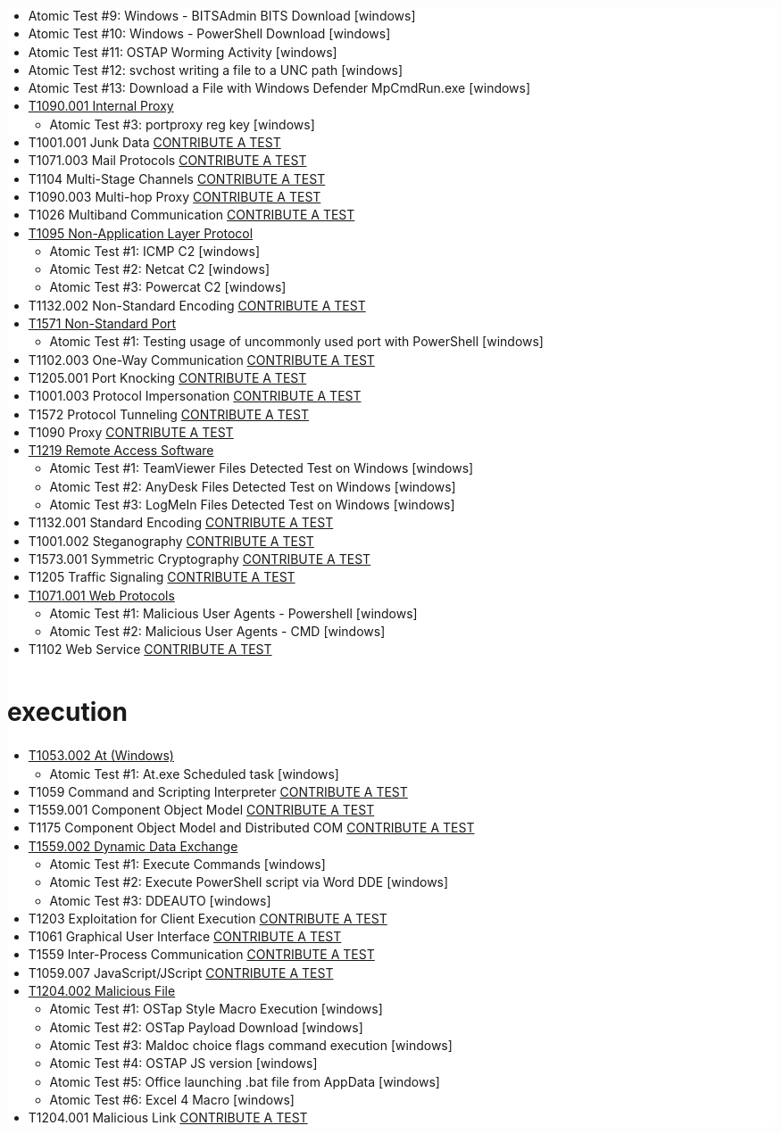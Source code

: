   - Atomic Test #9: Windows - BITSAdmin BITS Download [windows]
  - Atomic Test #10: Windows - PowerShell Download [windows]
  - Atomic Test #11: OSTAP Worming Activity [windows]
  - Atomic Test #12: svchost writing a file to a UNC path [windows]
  - Atomic Test #13: Download a File with Windows Defender MpCmdRun.exe [windows]
- [T1090.001 Internal Proxy](../../T1090.001/T1090.001.md)
  - Atomic Test #3: portproxy reg key [windows]
- T1001.001 Junk Data [CONTRIBUTE A TEST](https://atomicredteam.io/contributing)
- T1071.003 Mail Protocols [CONTRIBUTE A TEST](https://atomicredteam.io/contributing)
- T1104 Multi-Stage Channels [CONTRIBUTE A TEST](https://atomicredteam.io/contributing)
- T1090.003 Multi-hop Proxy [CONTRIBUTE A TEST](https://atomicredteam.io/contributing)
- T1026 Multiband Communication [CONTRIBUTE A TEST](https://atomicredteam.io/contributing)
- [T1095 Non-Application Layer Protocol](../../T1095/T1095.md)
  - Atomic Test #1: ICMP C2 [windows]
  - Atomic Test #2: Netcat C2 [windows]
  - Atomic Test #3: Powercat C2 [windows]
- T1132.002 Non-Standard Encoding [CONTRIBUTE A TEST](https://atomicredteam.io/contributing)
- [T1571 Non-Standard Port](../../T1571/T1571.md)
  - Atomic Test #1: Testing usage of uncommonly used port with PowerShell [windows]
- T1102.003 One-Way Communication [CONTRIBUTE A TEST](https://atomicredteam.io/contributing)
- T1205.001 Port Knocking [CONTRIBUTE A TEST](https://atomicredteam.io/contributing)
- T1001.003 Protocol Impersonation [CONTRIBUTE A TEST](https://atomicredteam.io/contributing)
- T1572 Protocol Tunneling [CONTRIBUTE A TEST](https://atomicredteam.io/contributing)
- T1090 Proxy [CONTRIBUTE A TEST](https://atomicredteam.io/contributing)
- [T1219 Remote Access Software](../../T1219/T1219.md)
  - Atomic Test #1: TeamViewer Files Detected Test on Windows [windows]
  - Atomic Test #2: AnyDesk Files Detected Test on Windows [windows]
  - Atomic Test #3: LogMeIn Files Detected Test on Windows [windows]
- T1132.001 Standard Encoding [CONTRIBUTE A TEST](https://atomicredteam.io/contributing)
- T1001.002 Steganography [CONTRIBUTE A TEST](https://atomicredteam.io/contributing)
- T1573.001 Symmetric Cryptography [CONTRIBUTE A TEST](https://atomicredteam.io/contributing)
- T1205 Traffic Signaling [CONTRIBUTE A TEST](https://atomicredteam.io/contributing)
- [T1071.001 Web Protocols](../../T1071.001/T1071.001.md)
  - Atomic Test #1: Malicious User Agents - Powershell [windows]
  - Atomic Test #2: Malicious User Agents - CMD [windows]
- T1102 Web Service [CONTRIBUTE A TEST](https://atomicredteam.io/contributing)

# execution
- [T1053.002 At (Windows)](../../T1053.002/T1053.002.md)
  - Atomic Test #1: At.exe Scheduled task [windows]
- T1059 Command and Scripting Interpreter [CONTRIBUTE A TEST](https://atomicredteam.io/contributing)
- T1559.001 Component Object Model [CONTRIBUTE A TEST](https://atomicredteam.io/contributing)
- T1175 Component Object Model and Distributed COM [CONTRIBUTE A TEST](https://atomicredteam.io/contributing)
- [T1559.002 Dynamic Data Exchange](../../T1559.002/T1559.002.md)
  - Atomic Test #1: Execute Commands [windows]
  - Atomic Test #2: Execute PowerShell script via Word DDE [windows]
  - Atomic Test #3: DDEAUTO [windows]
- T1203 Exploitation for Client Execution [CONTRIBUTE A TEST](https://atomicredteam.io/contributing)
- T1061 Graphical User Interface [CONTRIBUTE A TEST](https://atomicredteam.io/contributing)
- T1559 Inter-Process Communication [CONTRIBUTE A TEST](https://atomicredteam.io/contributing)
- T1059.007 JavaScript/JScript [CONTRIBUTE A TEST](https://atomicredteam.io/contributing)
- [T1204.002 Malicious File](../../T1204.002/T1204.002.md)
  - Atomic Test #1: OSTap Style Macro Execution [windows]
  - Atomic Test #2: OSTap Payload Download [windows]
  - Atomic Test #3: Maldoc choice flags command execution [windows]
  - Atomic Test #4: OSTAP JS version [windows]
  - Atomic Test #5: Office launching .bat file from AppData [windows]
  - Atomic Test #6: Excel 4 Macro [windows]
- T1204.001 Malicious Link [CONTRIBUTE A TEST](https://atomicredteam.io/contributing)